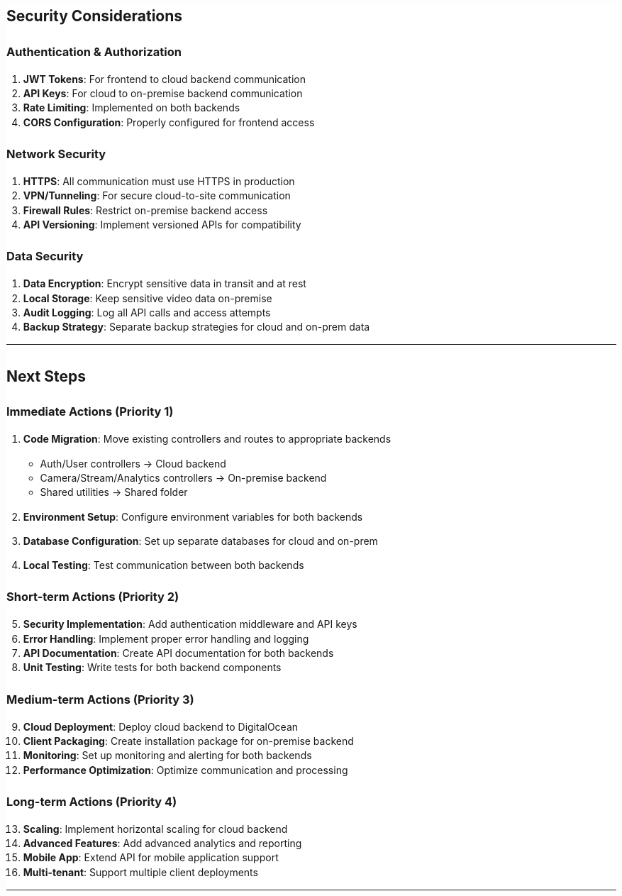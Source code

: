 
## Security Considerations

### Authentication & Authorization
1. **JWT Tokens**: For frontend to cloud backend communication
2. **API Keys**: For cloud to on-premise backend communication
3. **Rate Limiting**: Implemented on both backends
4. **CORS Configuration**: Properly configured for frontend access

### Network Security
1. **HTTPS**: All communication must use HTTPS in production
2. **VPN/Tunneling**: For secure cloud-to-site communication
3. **Firewall Rules**: Restrict on-premise backend access
4. **API Versioning**: Implement versioned APIs for compatibility

### Data Security
1. **Data Encryption**: Encrypt sensitive data in transit and at rest
2. **Local Storage**: Keep sensitive video data on-premise
3. **Audit Logging**: Log all API calls and access attempts
4. **Backup Strategy**: Separate backup strategies for cloud and on-prem data

---

## Next Steps

### Immediate Actions (Priority 1)
1. **Code Migration**: Move existing controllers and routes to appropriate backends
   - Auth/User controllers → Cloud backend
   - Camera/Stream/Analytics controllers → On-premise backend
   - Shared utilities → Shared folder

2. **Environment Setup**: Configure environment variables for both backends
3. **Database Configuration**: Set up separate databases for cloud and on-prem
4. **Local Testing**: Test communication between both backends

### Short-term Actions (Priority 2)
5. **Security Implementation**: Add authentication middleware and API keys
6. **Error Handling**: Implement proper error handling and logging
7. **API Documentation**: Create API documentation for both backends
8. **Unit Testing**: Write tests for both backend components

### Medium-term Actions (Priority 3)
9. **Cloud Deployment**: Deploy cloud backend to DigitalOcean
10. **Client Packaging**: Create installation package for on-premise backend
11. **Monitoring**: Set up monitoring and alerting for both backends
12. **Performance Optimization**: Optimize communication and processing

### Long-term Actions (Priority 4)
13. **Scaling**: Implement horizontal scaling for cloud backend
14. **Advanced Features**: Add advanced analytics and reporting
15. **Mobile App**: Extend API for mobile application support
16. **Multi-tenant**: Support multiple client deployments

---